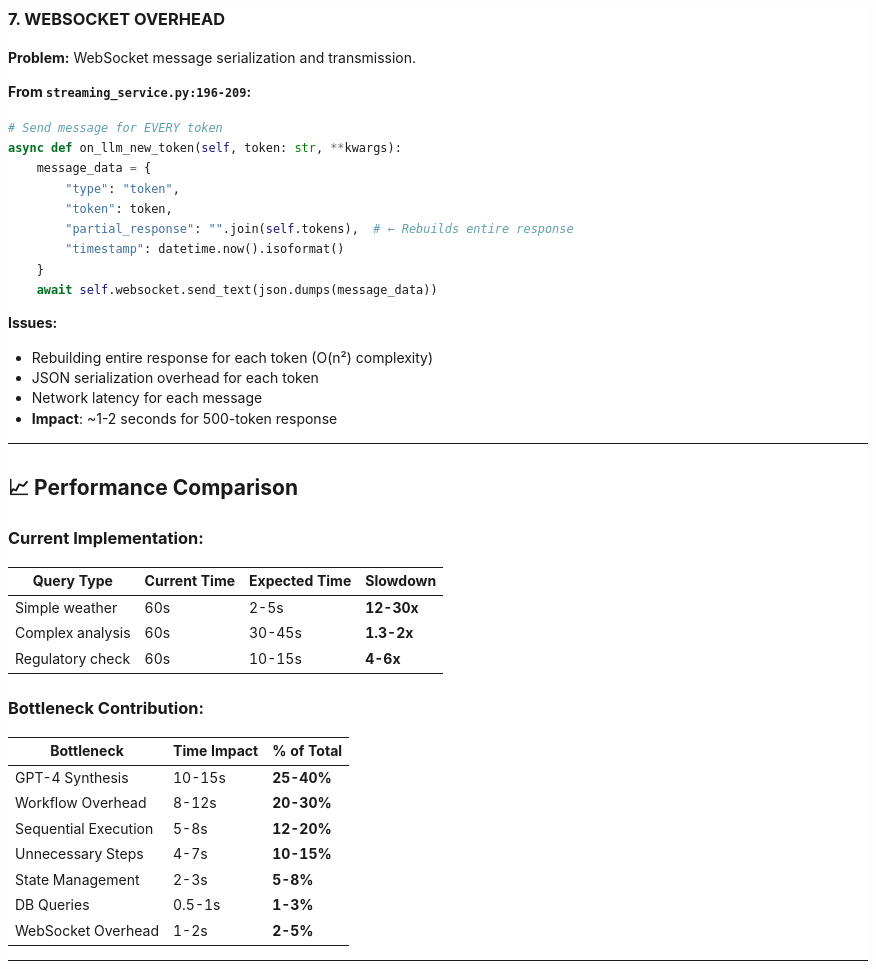 
### **7. WEBSOCKET OVERHEAD**

**Problem:** WebSocket message serialization and transmission.

**From `streaming_service.py:196-209`:**
```python
# Send message for EVERY token
async def on_llm_new_token(self, token: str, **kwargs):
    message_data = {
        "type": "token",
        "token": token,
        "partial_response": "".join(self.tokens),  # ← Rebuilds entire response
        "timestamp": datetime.now().isoformat()
    }
    await self.websocket.send_text(json.dumps(message_data))
```

**Issues:**
- Rebuilding entire response for each token (O(n²) complexity)
- JSON serialization overhead for each token
- Network latency for each message
- **Impact**: ~1-2 seconds for 500-token response

---

## 📈 Performance Comparison

### **Current Implementation:**

| Query Type | Current Time | Expected Time | Slowdown |
|------------|--------------|---------------|----------|
| Simple weather | 60s | 2-5s | **12-30x** |
| Complex analysis | 60s | 30-45s | **1.3-2x** |
| Regulatory check | 60s | 10-15s | **4-6x** |

### **Bottleneck Contribution:**

| Bottleneck | Time Impact | % of Total |
|------------|-------------|------------|
| GPT-4 Synthesis | 10-15s | **25-40%** |
| Workflow Overhead | 8-12s | **20-30%** |
| Sequential Execution | 5-8s | **12-20%** |
| Unnecessary Steps | 4-7s | **10-15%** |
| State Management | 2-3s | **5-8%** |
| DB Queries | 0.5-1s | **1-3%** |
| WebSocket Overhead | 1-2s | **2-5%** |

---